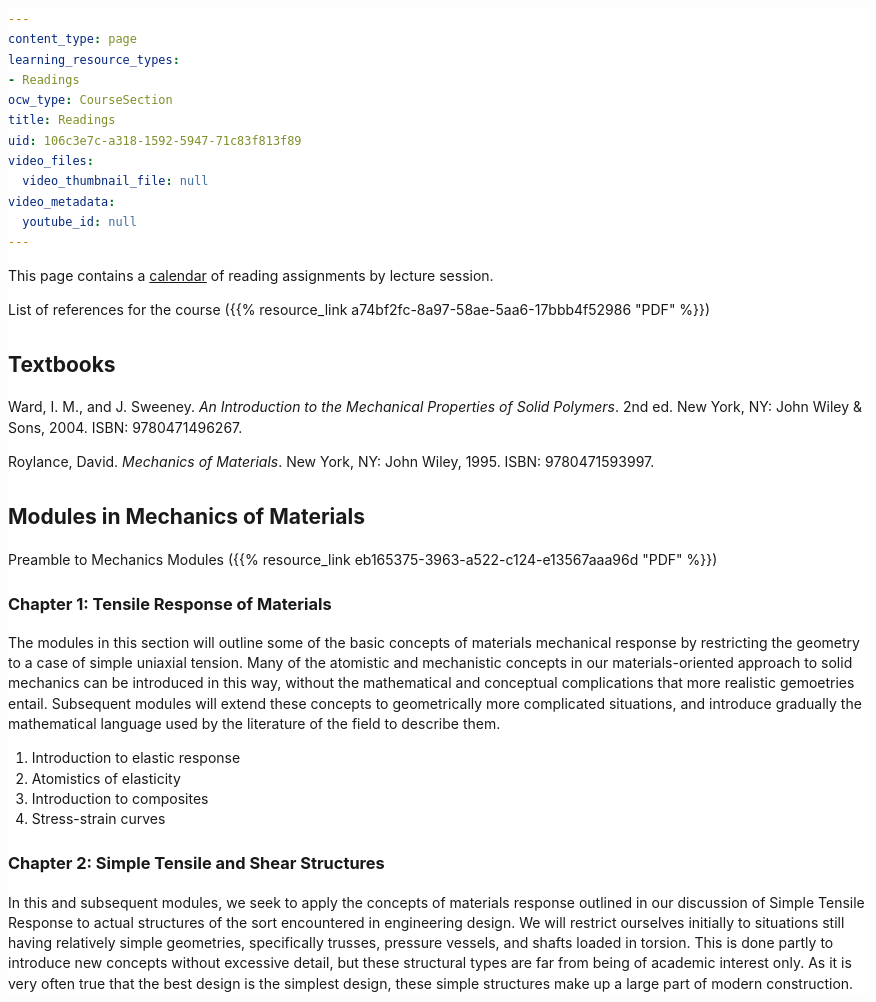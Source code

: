 ```yaml
---
content_type: page
learning_resource_types:
- Readings
ocw_type: CourseSection
title: Readings
uid: 106c3e7c-a318-1592-5947-71c83f813f89
video_files:
  video_thumbnail_file: null
video_metadata:
  youtube_id: null
---
```


This page contains a [calendar](#Calendar) of reading assignments by lecture session.

List of references for the course ({{% resource_link a74bf2fc-8a97-58ae-5aa6-17bbb4f52986 "PDF" %}})

Textbooks
---------

Ward, I. M., and J. Sweeney. _An Introduction to the Mechanical Properties of Solid Polymers_. 2nd ed. New York, NY: John Wiley & Sons, 2004. ISBN: 9780471496267.

Roylance, David. _Mechanics of Materials_. New York, NY: John Wiley, 1995. ISBN: 9780471593997.

Modules in Mechanics of Materials
---------------------------------

Preamble to Mechanics Modules ({{% resource_link eb165375-3963-a522-c124-e13567aaa96d "PDF" %}})

### Chapter 1: Tensile Response of Materials

The modules in this section will outline some of the basic concepts of materials mechanical response by restricting the geometry to a case of simple uniaxial tension. Many of the atomistic and mechanistic concepts in our materials-oriented approach to solid mechanics can be introduced in this way, without the mathematical and conceptual complications that more realistic gemoetries entail. Subsequent modules will extend these concepts to geometrically more complicated situations, and introduce gradually the mathematical language used by the literature of the field to describe them.

1.  Introduction to elastic response
2.  Atomistics of elasticity
3.  Introduction to composites
4.  Stress-strain curves

### Chapter 2: Simple Tensile and Shear Structures

In this and subsequent modules, we seek to apply the concepts of materials response outlined in our discussion of Simple Tensile Response to actual structures of the sort encountered in engineering design. We will restrict ourselves initially to situations still having relatively simple geometries, specifically trusses, pressure vessels, and shafts loaded in torsion. This is done partly to introduce new concepts without excessive detail, but these structural types are far from being of academic interest only. As it is very often true that the best design is the simplest design, these simple structures make up a large part of modern construction.
